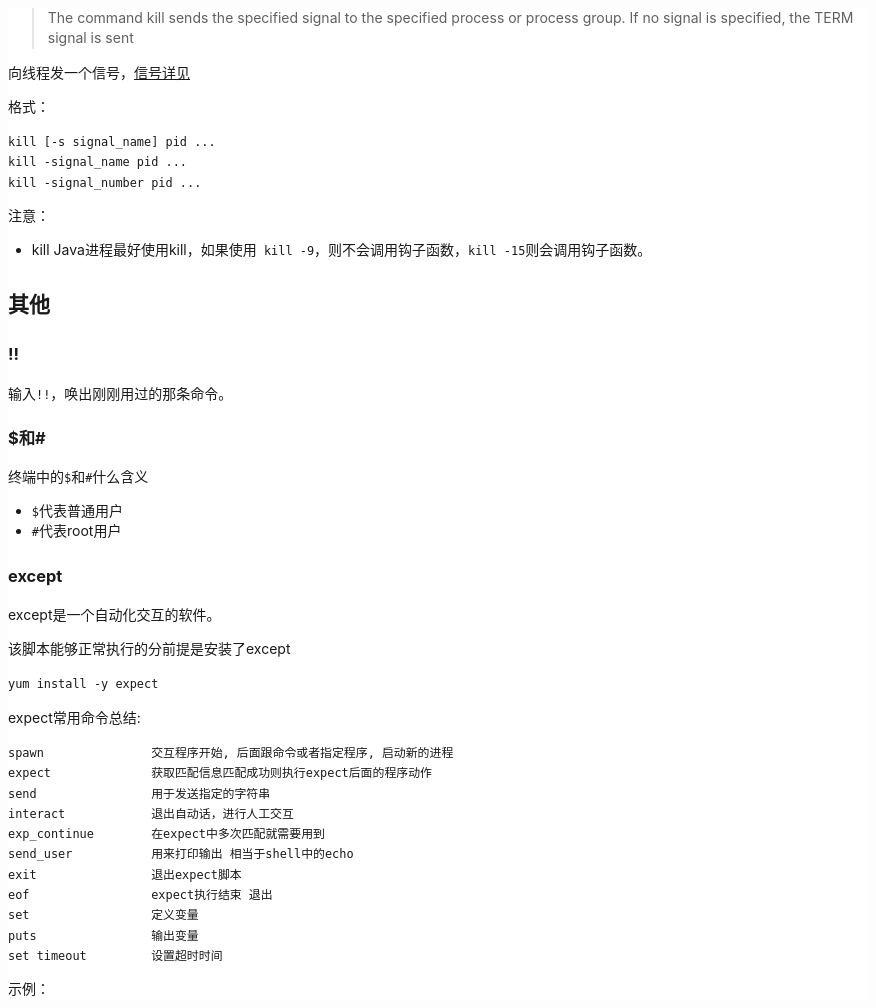 > The  command  kill  sends  the specified signal to the specified process or process group.  If no signal is specified, the TERM signal is sent

向线程发一个信号，[信号详见](#Linux信号)

格式：

```
kill [-s signal_name] pid ...
kill -signal_name pid ...
kill -signal_number pid ...
```

注意：

- kill Java进程最好使用kill，如果使用` kill -9`，则不会调用钩子函数，`kill -15`则会调用钩子函数。

## 其他

### !!

输入`!!`，唤出刚刚用过的那条命令。

### $和#

终端中的`$`和`#`什么含义

- `$`代表普通用户
- `#`代表root用户

### except

except是一个自动化交互的软件。

该脚本能够正常执行的分前提是安装了except

```
yum install -y expect
```

expect常用命令总结:

```
spawn               交互程序开始, 后面跟命令或者指定程序, 启动新的进程
expect              获取匹配信息匹配成功则执行expect后面的程序动作
send                用于发送指定的字符串
interact            退出自动话，进行人工交互
exp_continue        在expect中多次匹配就需要用到
send_user           用来打印输出 相当于shell中的echo
exit                退出expect脚本
eof                 expect执行结束 退出
set                 定义变量
puts                输出变量
set timeout         设置超时时间
```

示例：
